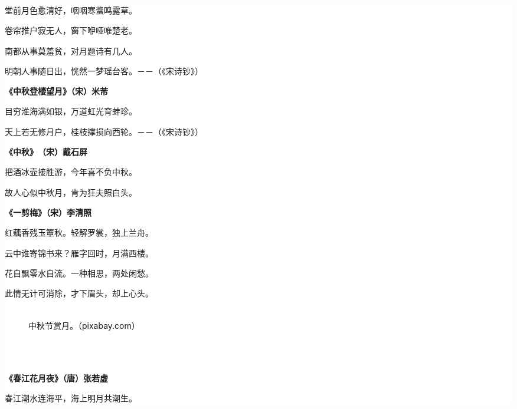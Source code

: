   堂前月色愈清好，咽咽寒螀鸣露草。
 </p>
 <p>
  卷帘推户寂无人，窗下咿哑唯楚老。
 </p>
 <p>
  南都从事莫羞贫，对月题诗有几人。
 </p>
 <p>
  明朝人事随日出，恍然一梦瑶台客。－－（《宋诗钞》）
 </p>
 <p>
  <strong>
   《中秋登楼望月》（宋）米芾
  </strong>
 </p>
 <p>
  目穷淮海满如银，万道虹光育蚌珍。
 </p>
 <p>
  天上若无修月户，桂枝撑损向西轮。－－（《宋诗钞》）
 </p>
 <p>
  <strong>
   《中秋》　（宋）戴石屏
  </strong>
 </p>
 <p>
  把酒冰壶接胜游，今年喜不负中秋。
 </p>
 <p>
  故人心似中秋月，肯为狂夫照白头。
 </p>
 <p>
  <strong>
   《一剪梅》（宋）李清照
  </strong>
 </p>
 <p>
  红藕香残玉簟秋。轻解罗裳，独上兰舟。
 </p>
 <p>
  云中谁寄锦书来？雁字回时，月满西楼。
 </p>
 <p>
  花自飘零水自流。一种相思，两处闲愁。
 </p>
 <p>
  此情无计可消除，才下眉头，却上心头。
 </p>
 <figure class="wp-caption alignnone" id="attachment_102950920" style="width: 600px">
  <img alt="" class="size-medium wp-image-102950920" src="https://i.ntdtv.com/assets/uploads/2020/09/moon-2762111_640-600x399.jpg"/>
  <br/><figcaption class="wp-caption-text">
   中秋节赏月。（pixabay.com）
  </figcaption><br/>
 </figure><br/>
 <p>
  <strong>
   《春江花月夜》（唐）张若虚
  </strong>
 </p>
 <p>
  春江潮水连海平，海上明月共潮生。